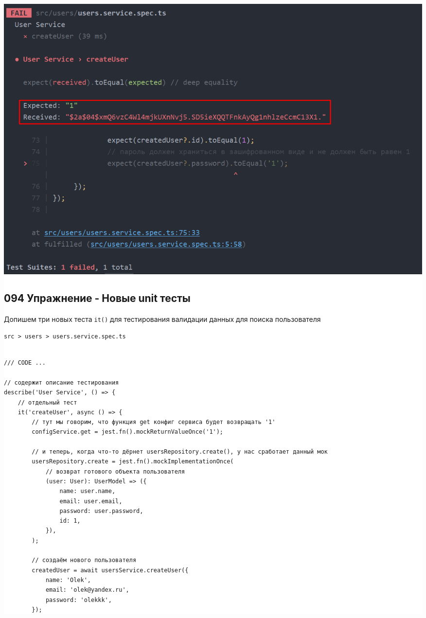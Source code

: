 ![](_png/045a9a12806326dba1370672e5d00ab6.png)

## 094 Упражнение - Новые unit тесты

Допишем три новых теста `it()` для тестирования валидации данных для поиска пользователя

`src > users > users.service.spec.ts`

```TS

/// CODE ...

// содержит описание тестирования
describe('User Service', () => {
	// отдельный тест
	it('createUser', async () => {
		// тут мы говорим, что функция get конфиг сервиса будет возвращать '1'
		configService.get = jest.fn().mockReturnValueOnce('1');

		// и теперь, когда что-то дёрнет usersRepository.create(), у нас сработает данный мок
		usersRepository.create = jest.fn().mockImplementationOnce(
			// возврат готового объекта пользователя
			(user: User): UserModel => ({
				name: user.name,
				email: user.email,
				password: user.password,
				id: 1,
			}),
		);

		// создаём нового пользователя
		createdUser = await usersService.createUser({
			name: 'Olek',
			email: 'olek@yandex.ru',
			password: 'olekkk',
		});
```